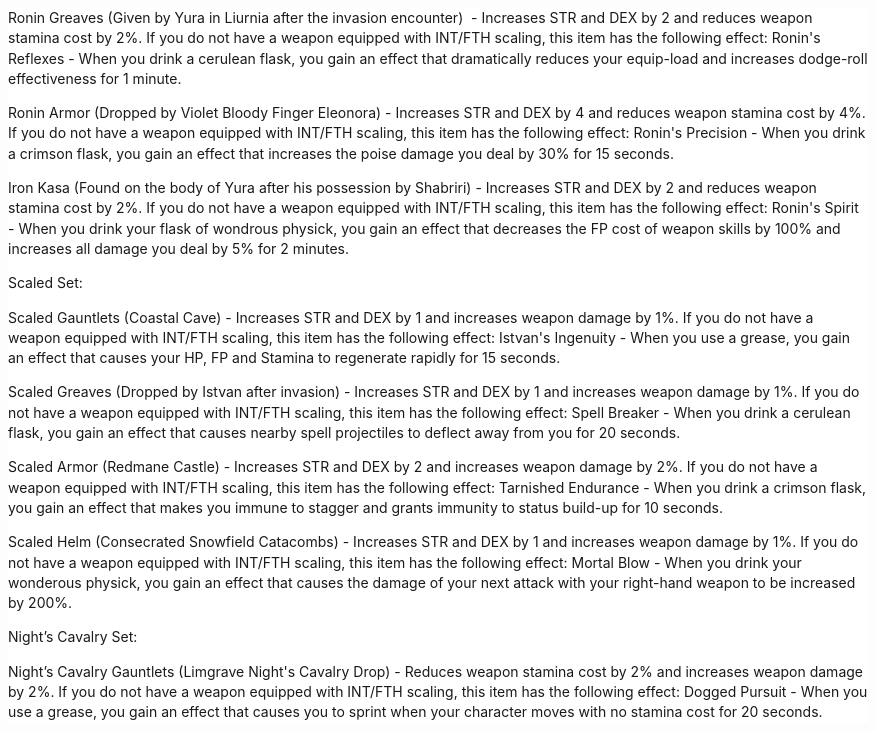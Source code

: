   

Ronin Greaves (Given by Yura in Liurnia after the invasion encounter)  - Increases STR and DEX by 2 and reduces weapon stamina cost by 2%. If you do not have a weapon equipped with INT/FTH scaling, this item has the following effect: Ronin's Reflexes - When you drink a cerulean flask, you gain an effect that dramatically reduces your equip-load and increases dodge-roll effectiveness for 1 minute.

  

Ronin Armor (Dropped by Violet Bloody Finger Eleonora) - Increases STR and DEX by 4 and reduces weapon stamina cost by 4%. If you do not have a weapon equipped with INT/FTH scaling, this item has the following effect: Ronin's Precision - When you drink a crimson flask, you gain an effect that increases the poise damage you deal by 30% for 15 seconds.

  

Iron Kasa (Found on the body of Yura after his possession by Shabriri) - Increases STR and DEX by 2 and reduces weapon stamina cost by 2%. If you do not have a weapon equipped with INT/FTH scaling, this item has the following effect: Ronin's Spirit - When you drink your flask of wondrous physick, you gain an effect that decreases the FP cost of weapon skills by 100% and increases all damage you deal by 5% for 2 minutes.

  
  

Scaled Set:

Scaled Gauntlets (Coastal Cave) - Increases STR and DEX by 1 and increases weapon damage by 1%. If you do not have a weapon equipped with INT/FTH scaling, this item has the following effect: Istvan's Ingenuity - When you use a grease, you gain an effect that causes your HP, FP and Stamina to regenerate rapidly for 15 seconds.

  

Scaled Greaves (Dropped by Istvan after invasion) - Increases STR and DEX by 1 and increases weapon damage by 1%. If you do not have a weapon equipped with INT/FTH scaling, this item has the following effect: Spell Breaker - When you drink a cerulean flask, you gain an effect that causes nearby spell projectiles to deflect away from you for 20 seconds.

  

Scaled Armor (Redmane Castle) - Increases STR and DEX by 2 and increases weapon damage by 2%. If you do not have a weapon equipped with INT/FTH scaling, this item has the following effect: Tarnished Endurance - When you drink a crimson flask, you gain an effect that makes you immune to stagger and grants immunity to status build-up for 10 seconds.

  

Scaled Helm (Consecrated Snowfield Catacombs) - Increases STR and DEX by 1 and increases weapon damage by 1%. If you do not have a weapon equipped with INT/FTH scaling, this item has the following effect: Mortal Blow - When you drink your wonderous physick, you gain an effect that causes the damage of your next attack with your right-hand weapon to be increased by 200%.

  
  

Night’s Cavalry Set:

Night’s Cavalry Gauntlets (Limgrave Night's Cavalry Drop) - Reduces weapon stamina cost by 2% and increases weapon damage by 2%. If you do not have a weapon equipped with INT/FTH scaling, this item has the following effect: Dogged Pursuit - When you use a grease, you gain an effect that causes you to sprint when your character moves with no stamina cost for 20 seconds.

  